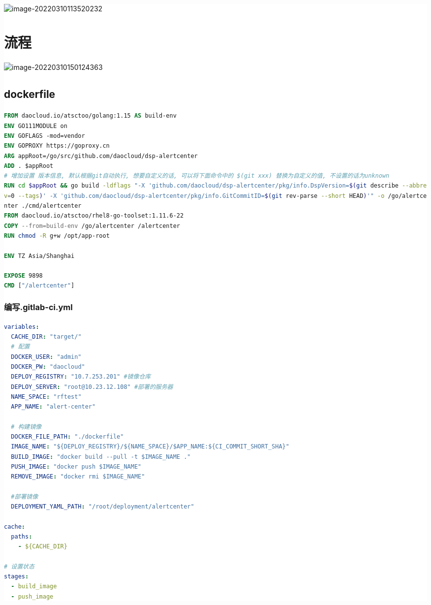 ![image-20220310113520232](http://myimg.go2flare.xyz/img/image-20220310113520232.png)



# 流程

![image-20220310150124363](http://myimg.go2flare.xyz/img/image-20220310150124363.png)

## dockerfile

```dockerfile
FROM daocloud.io/atsctoo/golang:1.15 AS build-env
ENV GO111MODULE on
ENV GOFLAGS -mod=vendor
ENV GOPROXY https://goproxy.cn
ARG appRoot=/go/src/github.com/daocloud/dsp-alertcenter
ADD . $appRoot
# 增加设置 版本信息, 默认根据git自动执行, 想要自定义的话, 可以将下面命令中的 $(git xxx) 替换为自定义的值, 不设置的话为unknown
RUN cd $appRoot && go build -ldflags "-X 'github.com/daocloud/dsp-alertcenter/pkg/info.DspVersion=$(git describe --abbrev=0 --tags)' -X 'github.com/daocloud/dsp-alertcenter/pkg/info.GitCommitID=$(git rev-parse --short HEAD)'" -o /go/alertcenter ./cmd/alertcenter
FROM daocloud.io/atsctoo/rhel8-go-toolset:1.11.6-22
COPY --from=build-env /go/alertcenter /alertcenter
RUN chmod -R g+w /opt/app-root

ENV TZ Asia/Shanghai

EXPOSE 9898
CMD ["/alertcenter"]

```

### 编写.gitlab-ci.yml

```yml
variables:
  CACHE_DIR: "target/"
  # 配置
  DOCKER_USER: "admin"
  DOCKER_PW: "daocloud"
  DEPLOY_REGISTRY: "10.7.253.201" #镜像仓库
  DEPLOY_SERVER: "root@10.23.12.108" #部署的服务器
  NAME_SPACE: "rftest"
  APP_NAME: "alert-center"

  # 构建镜像
  DOCKER_FILE_PATH: "./dockerfile"
  IMAGE_NAME: "${DEPLOY_REGISTRY}/${NAME_SPACE}/$APP_NAME:${CI_COMMIT_SHORT_SHA}"
  BUILD_IMAGE: "docker build --pull -t $IMAGE_NAME ."
  PUSH_IMAGE: "docker push $IMAGE_NAME"
  REMOVE_IMAGE: "docker rmi $IMAGE_NAME"

  #部署镜像
  DEPLOYMENT_YAML_PATH: "/root/deployment/alertcenter"

cache:
  paths:
    - ${CACHE_DIR}

# 设置状态
stages:
  - build_image
  - push_image
```

[10-23-12-115]: dsp-alertcenter